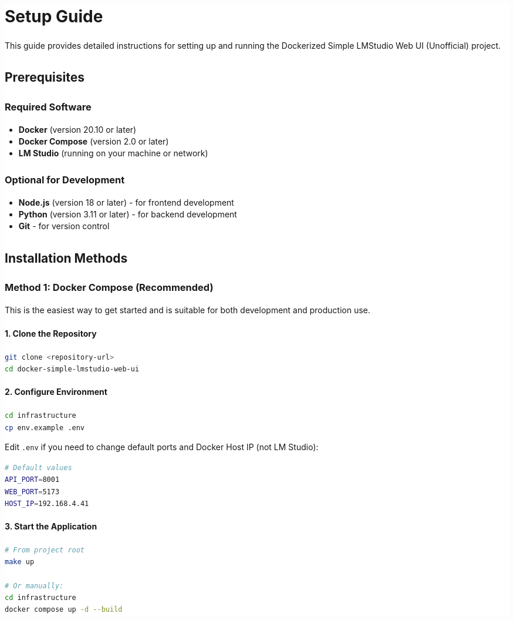 # Setup Guide

This guide provides detailed instructions for setting up and running the Dockerized Simple LMStudio Web UI (Unofficial) project.

## Prerequisites

### Required Software

- **Docker** (version 20.10 or later)
- **Docker Compose** (version 2.0 or later)
- **LM Studio** (running on your machine or network)

### Optional for Development

- **Node.js** (version 18 or later) - for frontend development
- **Python** (version 3.11 or later) - for backend development
- **Git** - for version control

## Installation Methods

### Method 1: Docker Compose (Recommended)

This is the easiest way to get started and is suitable for both development and production use.

#### 1. Clone the Repository

```bash
git clone <repository-url>
cd docker-simple-lmstudio-web-ui
```

#### 2. Configure Environment

```bash
cd infrastructure
cp env.example .env
```

Edit `.env` if you need to change default ports and Docker Host IP (not LM Studio):
```bash
# Default values
API_PORT=8001
WEB_PORT=5173
HOST_IP=192.168.4.41
```

#### 3. Start the Application

```bash
# From project root
make up

# Or manually:
cd infrastructure
docker compose up -d --build
```
